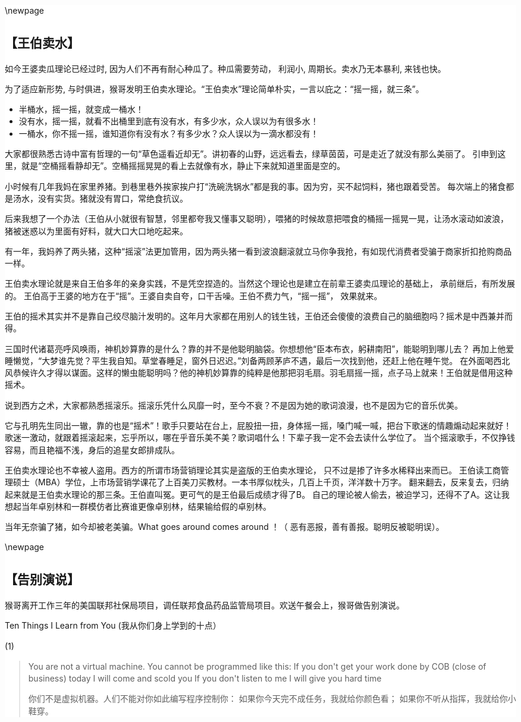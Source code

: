 
\newpage

## 【王伯卖水】

如今王婆卖瓜理论已经过时, 因为人们不再有耐心种瓜了。种瓜需要劳动， 利润小, 周期长。卖水乃无本暴利, 来钱也快。

为了适应新形势, 与时俱进，猴哥发明王伯卖水理论。“王伯卖水”理论简单朴实，一言以庇之：“摇一摇，就三条”。 
-	半桶水，摇一摇，就变成一桶水！
- 没有水，摇一摇，就看不出桶里到底有没有水，有多少水，众人误以为有很多水！ 
- 一桶水，你不摇一摇，谁知道你有没有水？有多少水？众人误以为一滴水都没有！ 

大家都很熟悉古诗中富有哲理的一句“草色遥看近却无”。讲初春的山野，远远看去，绿草茵茵，可是走近了就没有那么美丽了。
引申到这里，就是“空桶摇看静却无”。空桶摇摇晃晃的看上去就像有水，静止下来就知道里面是空的。 

小时候有几年我妈在家里养猪。到巷里巷外挨家挨户打“洗碗洗锅水”都是我的事。因为穷，买不起饲料，猪也跟着受苦。
每次端上的猪食都是汤水，没有实货。猪就没有胃口，常绝食抗议。 

后来我想了一个办法（王伯从小就很有智慧，邻里都夸我又懂事又聪明），喂猪的时候故意把喂食的桶摇一摇晃一晃，让汤水滚动如波浪，猪被迷惑以为里面有好料，就大口大口地吃起来。

有一年，我妈养了两头猪，这种“摇滚”法更加管用，因为两头猪一看到波浪翻滚就立马你争我抢，有如现代消费者受骗于商家折扣抢购商品一样。

王伯卖水理论就是来自王伯多年的亲身实践，不是凭空捏造的。当然这个理论也是建立在前辈王婆卖瓜理论的基础上， 承前继后，有所发展的。 
王伯高于王婆的地方在于“摇”。王婆自卖自夸，口干舌噪。王伯不费力气，“摇一摇”， 效果就来。

王伯的摇术其实并不是靠自己绞尽脑汁发明的。这年月大家都在用别人的钱生钱，王伯还会傻傻的浪费自己的脑细胞吗？摇术是中西兼并而得。

三国时代诸葛亮呼风唤雨，神机妙算靠的是什么？靠的并不是他聪明脑袋。你想想他“臣本布衣，躬耕南阳”，能聪明到哪儿去？
再加上他爱睡懒觉，“大梦谁先觉？平生我自知。草堂春睡足，窗外日迟迟。”刘备两顾茅庐不遇，最后一次找到他，还赶上他在睡午觉。
在外面喝西北风恭候许久才得以谋面。这样的懒虫能聪明吗？他的神机妙算靠的纯粹是他那把羽毛扇。羽毛扇摇一摇，点子马上就来！王伯就是借用这种摇术。

说到西方之术，大家都熟悉摇滚乐。摇滚乐凭什么风靡一时，至今不衰？不是因为她的歌词浪漫，也不是因为它的音乐优美。

它与孔明先生同出一辙，靠的也是“摇术”！歌手只要站在台上，屁股扭一扭，身体摇一摇，嗓门喊一喊，把台下歌迷的情趣煽动起来就好！
歌迷一激动，就跟着摇滚起来，忘乎所以，哪在乎音乐美不美？歌词唱什么！下辈子我一定不会去读什么学位了。
当个摇滚歌手，不仅挣钱容易，而且艳福不浅，身后的追星女郎排成队。

王伯卖水理论也不幸被人盗用。西方的所谓市场营销理论其实是盗版的王伯卖水理论， 只不过是掺了许多水稀释出来而已。
王伯读工商管理硕士（MBA）学位，上市场营销学课花了上百美刀买教材。一本书厚似枕头，几百上千页，洋洋数十万字。
翻来翻去，反来复去，归纳起来就是王伯卖水理论的那三条。王伯直叫冤。更可气的是王伯最后成绩才得了B。
自己的理论被人偷去，被迫学习，还得不了A。这让我想起当年卓别林和一群模仿者比赛谁更像卓别林，结果输给假的卓别林。 

当年无奈骗了猪，如今却被老美骗。What goes around comes around ！（ 恶有恶报，善有善报。聪明反被聪明误）。


\newpage

## 【告别演说】

猴哥离开工作三年的美国联邦社保局项目，调任联邦食品药品监管局项目。欢送午餐会上，猴哥做告别演说。

Ten Things I Learn from You (我从你们身上学到的十点）

(1) 

> You are not a virtual machine. You cannot be programmed like this:
> If you don't get your work done by COB (close of business) today
> I will come and scold you
> If you don't listen to me
> I will give you hard time
>
> 你们不是虚拟机器。人们不能对你如此编写程序控制你：
> 如果你今天完不成任务，我就给你颜色看；
> 如果你不听从指挥，我就给你小鞋穿。
